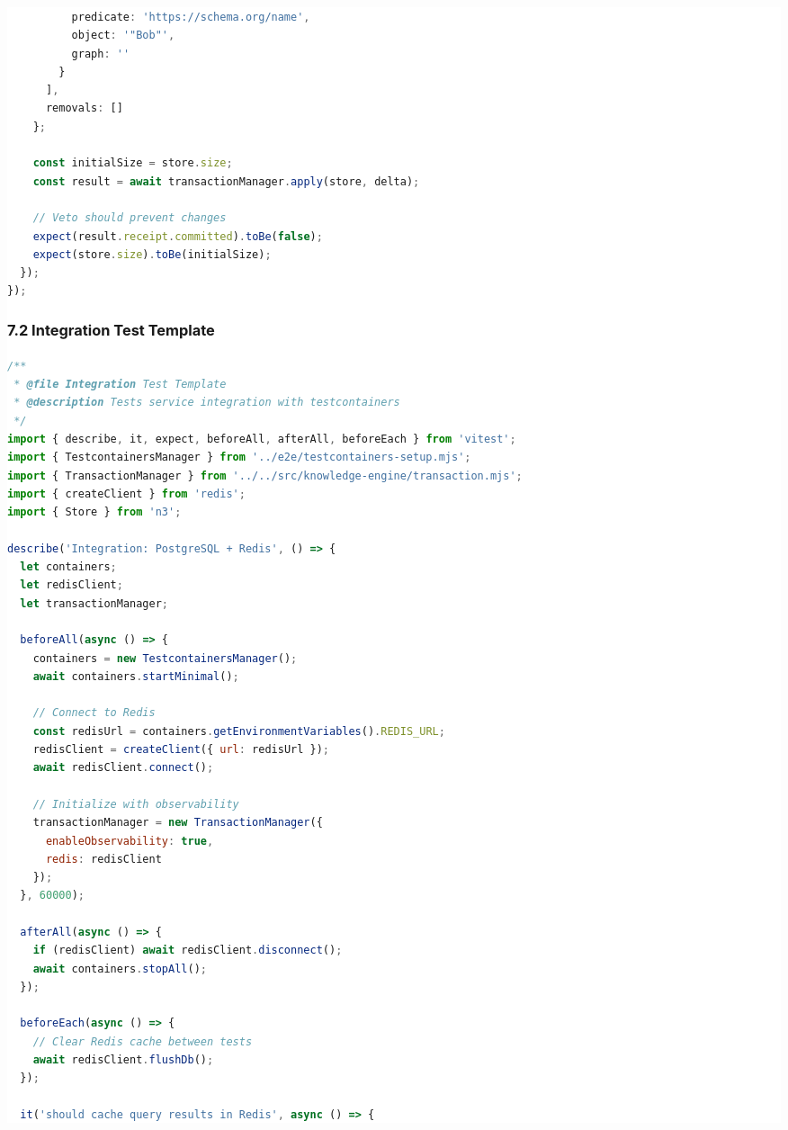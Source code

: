 ```javascript
          predicate: 'https://schema.org/name',
          object: '"Bob"',
          graph: ''
        }
      ],
      removals: []
    };

    const initialSize = store.size;
    const result = await transactionManager.apply(store, delta);

    // Veto should prevent changes
    expect(result.receipt.committed).toBe(false);
    expect(store.size).toBe(initialSize);
  });
});
```

### 7.2 Integration Test Template

```javascript
/**
 * @file Integration Test Template
 * @description Tests service integration with testcontainers
 */
import { describe, it, expect, beforeAll, afterAll, beforeEach } from 'vitest';
import { TestcontainersManager } from '../e2e/testcontainers-setup.mjs';
import { TransactionManager } from '../../src/knowledge-engine/transaction.mjs';
import { createClient } from 'redis';
import { Store } from 'n3';

describe('Integration: PostgreSQL + Redis', () => {
  let containers;
  let redisClient;
  let transactionManager;

  beforeAll(async () => {
    containers = new TestcontainersManager();
    await containers.startMinimal();

    // Connect to Redis
    const redisUrl = containers.getEnvironmentVariables().REDIS_URL;
    redisClient = createClient({ url: redisUrl });
    await redisClient.connect();

    // Initialize with observability
    transactionManager = new TransactionManager({
      enableObservability: true,
      redis: redisClient
    });
  }, 60000);

  afterAll(async () => {
    if (redisClient) await redisClient.disconnect();
    await containers.stopAll();
  });

  beforeEach(async () => {
    // Clear Redis cache between tests
    await redisClient.flushDb();
  });

  it('should cache query results in Redis', async () => {
```